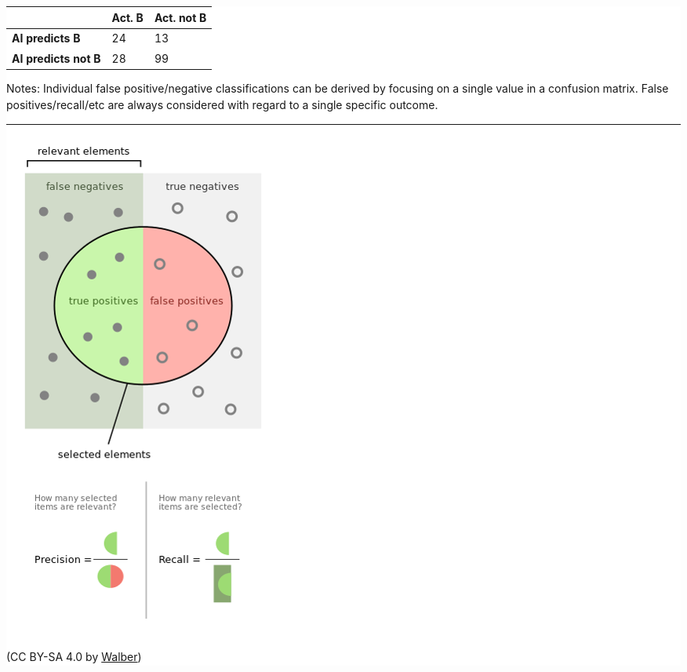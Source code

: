 

| | **Act. B** | **Act. not B** |
| --- | --- | --- |
|**AI predicts B** | 24 | 13 |
|**AI predicts not B** | 28 | 99 |



Notes: Individual false positive/negative classifications can be derived
by focusing on a single value in a confusion matrix. False positives/recall/etc are always considered with regard to a single specific outcome.


----

[![Recall/Precision visualization](recallprecision.png)](https://en.wikipedia.org/wiki/Precision_and_recall#/media/File:Precisionrecall.svg)



(CC BY-SA 4.0 by [Walber](https://en.wikipedia.org/wiki/Precision_and_recall#/media/File:Precisionrecall.svg))
